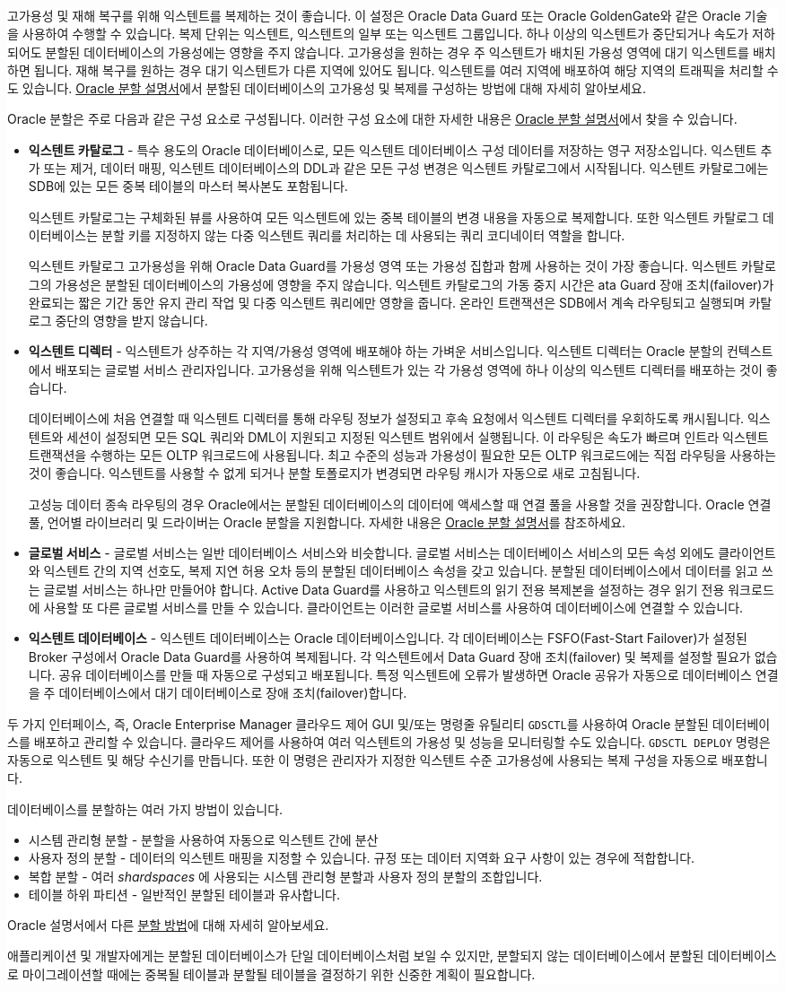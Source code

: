 고가용성 및 재해 복구를 위해 익스텐트를 복제하는 것이 좋습니다. 이 설정은 Oracle Data Guard 또는 Oracle GoldenGate와 같은 Oracle 기술을 사용하여 수행할 수 있습니다. 복제 단위는 익스텐트, 익스텐트의 일부 또는 익스텐트 그룹입니다. 하나 이상의 익스텐트가 중단되거나 속도가 저하되어도 분할된 데이터베이스의 가용성에는 영향을 주지 않습니다. 고가용성을 원하는 경우 주 익스텐트가 배치된 가용성 영역에 대기 익스텐트를 배치하면 됩니다. 재해 복구를 원하는 경우 대기 익스텐트가 다른 지역에 있어도 됩니다. 익스텐트를 여러 지역에 배포하여 해당 지역의 트래픽을 처리할 수도 있습니다. [Oracle 분할 설명서](https://docs.oracle.com/en/database/oracle/oracle-database/19/shard/sharding-high-availability.html)에서 분할된 데이터베이스의 고가용성 및 복제를 구성하는 방법에 대해 자세히 알아보세요.

Oracle 분할은 주로 다음과 같은 구성 요소로 구성됩니다. 이러한 구성 요소에 대한 자세한 내용은 [Oracle 분할 설명서](https://docs.oracle.com/en/database/oracle/oracle-database/19/shard/sharding-overview.html)에서 찾을 수 있습니다.

- **익스텐트 카탈로그** - 특수 용도의 Oracle 데이터베이스로, 모든 익스텐트 데이터베이스 구성 데이터를 저장하는 영구 저장소입니다. 익스텐트 추가 또는 제거, 데이터 매핑, 익스텐트 데이터베이스의 DDL과 같은 모든 구성 변경은 익스텐트 카탈로그에서 시작됩니다. 익스텐트 카탈로그에는 SDB에 있는 모든 중복 테이블의 마스터 복사본도 포함됩니다. 

  익스텐트 카탈로그는 구체화된 뷰를 사용하여 모든 익스텐트에 있는 중복 테이블의 변경 내용을 자동으로 복제합니다. 또한 익스텐트 카탈로그 데이터베이스는 분할 키를 지정하지 않는 다중 익스텐트 쿼리를 처리하는 데 사용되는 쿼리 코디네이터 역할을 합니다. 
  
  익스텐트 카탈로그 고가용성을 위해 Oracle Data Guard를 가용성 영역 또는 가용성 집합과 함께 사용하는 것이 가장 좋습니다. 익스텐트 카탈로그의 가용성은 분할된 데이터베이스의 가용성에 영향을 주지 않습니다. 익스텐트 카탈로그의 가동 중지 시간은 ata Guard 장애 조치(failover)가 완료되는 짧은 기간 동안 유지 관리 작업 및 다중 익스텐트 쿼리에만 영향을 줍니다. 온라인 트랜잭션은 SDB에서 계속 라우팅되고 실행되며 카탈로그 중단의 영향을 받지 않습니다.

- **익스텐트 디렉터** - 익스텐트가 상주하는 각 지역/가용성 영역에 배포해야 하는 가벼운 서비스입니다. 익스텐트 디렉터는 Oracle 분할의 컨텍스트에서 배포되는 글로벌 서비스 관리자입니다. 고가용성을 위해 익스텐트가 있는 각 가용성 영역에 하나 이상의 익스텐트 디렉터를 배포하는 것이 좋습니다. 

  데이터베이스에 처음 연결할 때 익스텐트 디렉터를 통해 라우팅 정보가 설정되고 후속 요청에서 익스텐트 디렉터를 우회하도록 캐시됩니다. 익스텐트와 세션이 설정되면 모든 SQL 쿼리와 DML이 지원되고 지정된 익스텐트 범위에서 실행됩니다. 이 라우팅은 속도가 빠르며 인트라 익스텐트 트랜잭션을 수행하는 모든 OLTP 워크로드에 사용됩니다. 최고 수준의 성능과 가용성이 필요한 모든 OLTP 워크로드에는 직접 라우팅을 사용하는 것이 좋습니다. 익스텐트를 사용할 수 없게 되거나 분할 토폴로지가 변경되면 라우팅 캐시가 자동으로 새로 고침됩니다. 
  
  고성능 데이터 종속 라우팅의 경우 Oracle에서는 분할된 데이터베이스의 데이터에 액세스할 때 연결 풀을 사용할 것을 권장합니다. Oracle 연결 풀, 언어별 라이브러리 및 드라이버는 Oracle 분할을 지원합니다. 자세한 내용은 [Oracle 분할 설명서](https://docs.oracle.com/en/database/oracle/oracle-database/19/shard/sharding-overview.html#GUID-3D41F762-BE04-486D-8018-C7A210D809F9)를 참조하세요.

- **글로벌 서비스** - 글로벌 서비스는 일반 데이터베이스 서비스와 비슷합니다. 글로벌 서비스는 데이터베이스 서비스의 모든 속성 외에도 클라이언트와 익스텐트 간의 지역 선호도, 복제 지연 허용 오차 등의 분할된 데이터베이스 속성을 갖고 있습니다. 분할된 데이터베이스에서 데이터를 읽고 쓰는 글로벌 서비스는 하나만 만들어야 합니다. Active Data Guard를 사용하고 익스텐트의 읽기 전용 복제본을 설정하는 경우 읽기 전용 워크로드에 사용할 또 다른 글로벌 서비스를 만들 수 있습니다. 클라이언트는 이러한 글로벌 서비스를 사용하여 데이터베이스에 연결할 수 있습니다.

- **익스텐트 데이터베이스** - 익스텐트 데이터베이스는 Oracle 데이터베이스입니다. 각 데이터베이스는 FSFO(Fast-Start Failover)가 설정된 Broker 구성에서 Oracle Data Guard를 사용하여 복제됩니다. 각 익스텐트에서 Data Guard 장애 조치(failover) 및 복제를 설정할 필요가 없습니다. 공유 데이터베이스를 만들 때 자동으로 구성되고 배포됩니다. 특정 익스텐트에 오류가 발생하면 Oracle 공유가 자동으로 데이터베이스 연결을 주 데이터베이스에서 대기 데이터베이스로 장애 조치(failover)합니다.

두 가지 인터페이스, 즉, Oracle Enterprise Manager 클라우드 제어 GUI 및/또는 명령줄 유틸리티 `GDSCTL`를 사용하여 Oracle 분할된 데이터베이스를 배포하고 관리할 수 있습니다. 클라우드 제어를 사용하여 여러 익스텐트의 가용성 및 성능을 모니터링할 수도 있습니다. `GDSCTL DEPLOY` 명령은 자동으로 익스텐트 및 해당 수신기를 만듭니다. 또한 이 명령은 관리자가 지정한 익스텐트 수준 고가용성에 사용되는 복제 구성을 자동으로 배포합니다.

데이터베이스를 분할하는 여러 가지 방법이 있습니다.

* 시스템 관리형 분할 - 분할을 사용하여 자동으로 익스텐트 간에 분산
* 사용자 정의 분할 - 데이터의 익스텐트 매핑을 지정할 수 있습니다. 규정 또는 데이터 지역화 요구 사항이 있는 경우에 적합합니다.
* 복합 분할 - 여러 _shardspaces_ 에 사용되는 시스템 관리형 분할과 사용자 정의 분할의 조합입니다.
* 테이블 하위 파티션 - 일반적인 분할된 테이블과 유사합니다.

Oracle 설명서에서 다른 [분할 방법](https://docs.oracle.com/en/database/oracle/oracle-database/19/shard/sharding-methods.html)에 대해 자세히 알아보세요.

애플리케이션 및 개발자에게는 분할된 데이터베이스가 단일 데이터베이스처럼 보일 수 있지만, 분할되지 않는 데이터베이스에서 분할된 데이터베이스로 마이그레이션할 때에는 중복될 테이블과 분할될 테이블을 결정하기 위한 신중한 계획이 필요합니다. 
